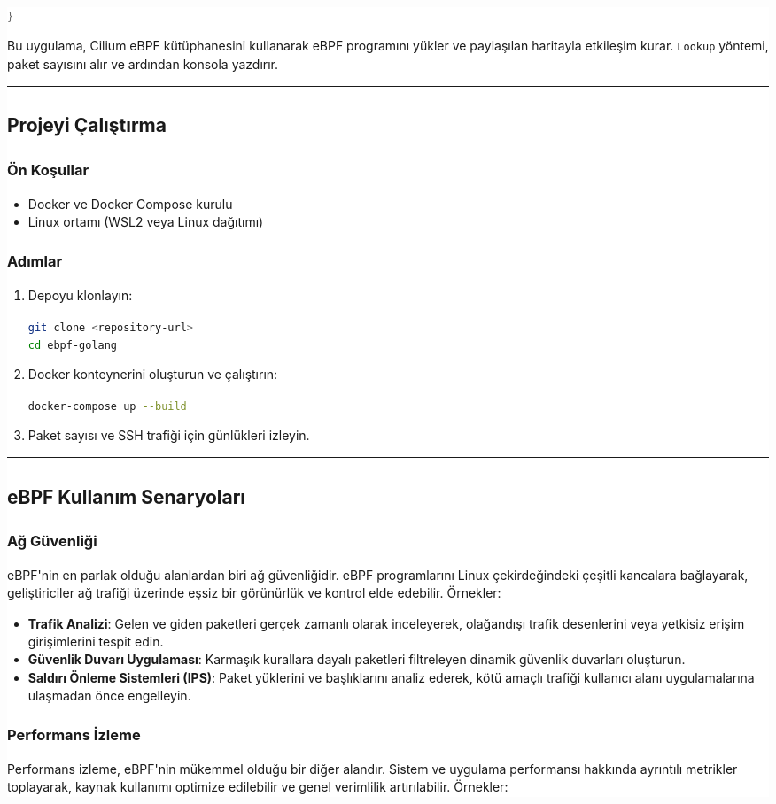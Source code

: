 ```go
}
```

Bu uygulama, Cilium eBPF kütüphanesini kullanarak eBPF programını yükler ve paylaşılan haritayla etkileşim kurar. `Lookup` yöntemi, paket sayısını alır ve ardından konsola yazdırır.

---

## Projeyi Çalıştırma

### Ön Koşullar

- Docker ve Docker Compose kurulu
- Linux ortamı (WSL2 veya Linux dağıtımı)

### Adımlar

1. Depoyu klonlayın:
   ```bash
   git clone <repository-url>
   cd ebpf-golang
   ```

2. Docker konteynerini oluşturun ve çalıştırın:
   ```bash
   docker-compose up --build
   ```

3. Paket sayısı ve SSH trafiği için günlükleri izleyin.

---

## eBPF Kullanım Senaryoları

### Ağ Güvenliği

eBPF'nin en parlak olduğu alanlardan biri ağ güvenliğidir. eBPF programlarını Linux çekirdeğindeki çeşitli kancalara bağlayarak, geliştiriciler ağ trafiği üzerinde eşsiz bir görünürlük ve kontrol elde edebilir. Örnekler:

- **Trafik Analizi**: Gelen ve giden paketleri gerçek zamanlı olarak inceleyerek, olağandışı trafik desenlerini veya yetkisiz erişim girişimlerini tespit edin.
- **Güvenlik Duvarı Uygulaması**: Karmaşık kurallara dayalı paketleri filtreleyen dinamik güvenlik duvarları oluşturun.
- **Saldırı Önleme Sistemleri (IPS)**: Paket yüklerini ve başlıklarını analiz ederek, kötü amaçlı trafiği kullanıcı alanı uygulamalarına ulaşmadan önce engelleyin.

### Performans İzleme

Performans izleme, eBPF'nin mükemmel olduğu bir diğer alandır. Sistem ve uygulama performansı hakkında ayrıntılı metrikler toplayarak, kaynak kullanımı optimize edilebilir ve genel verimlilik artırılabilir. Örnekler:
